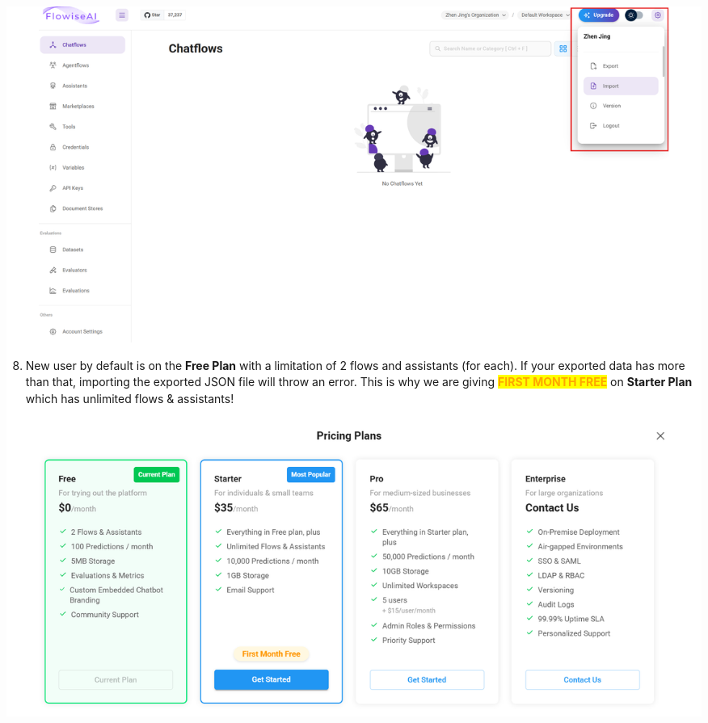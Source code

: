 <figure><img src="../.gitbook/assets/image--42-.png" alt=""><figcaption></figcaption></figure>

8. New user by default is on the **Free Plan** with a limitation of 2 flows and assistants (for each).  If your exported data has more than that, importing the exported JSON file will throw an error. This is why we are giving <mark style="color:orange;">**FIRST MONTH FREE**</mark> on **Starter Plan** which has unlimited flows & assistants!

<figure><img src="../.gitbook/assets/image--55-.png" alt=""><figcaption></figcaption></figure>
